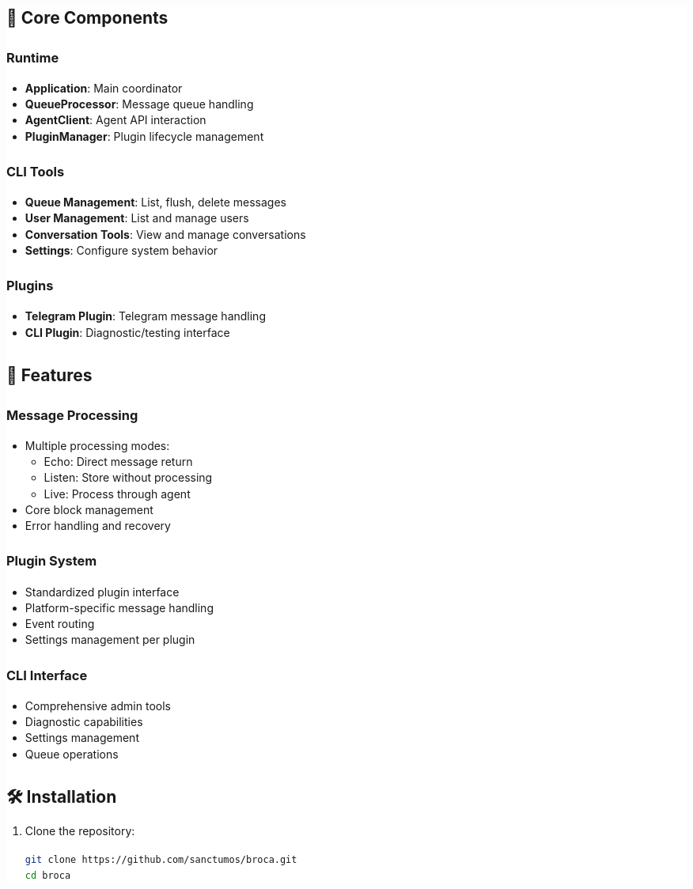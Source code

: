 ## 🔧 Core Components

### Runtime
- **Application**: Main coordinator
- **QueueProcessor**: Message queue handling
- **AgentClient**: Agent API interaction
- **PluginManager**: Plugin lifecycle management

### CLI Tools
- **Queue Management**: List, flush, delete messages
- **User Management**: List and manage users
- **Conversation Tools**: View and manage conversations
- **Settings**: Configure system behavior

### Plugins
- **Telegram Plugin**: Telegram message handling
- **CLI Plugin**: Diagnostic/testing interface

## 🎯 Features

### Message Processing
- Multiple processing modes:
  - Echo: Direct message return
  - Listen: Store without processing
  - Live: Process through agent
- Core block management
- Error handling and recovery

### Plugin System
- Standardized plugin interface
- Platform-specific message handling
- Event routing
- Settings management per plugin

### CLI Interface
- Comprehensive admin tools
- Diagnostic capabilities
- Settings management
- Queue operations

## 🛠️ Installation

1. Clone the repository:
   ```bash
   git clone https://github.com/sanctumos/broca.git
   cd broca
   ```
